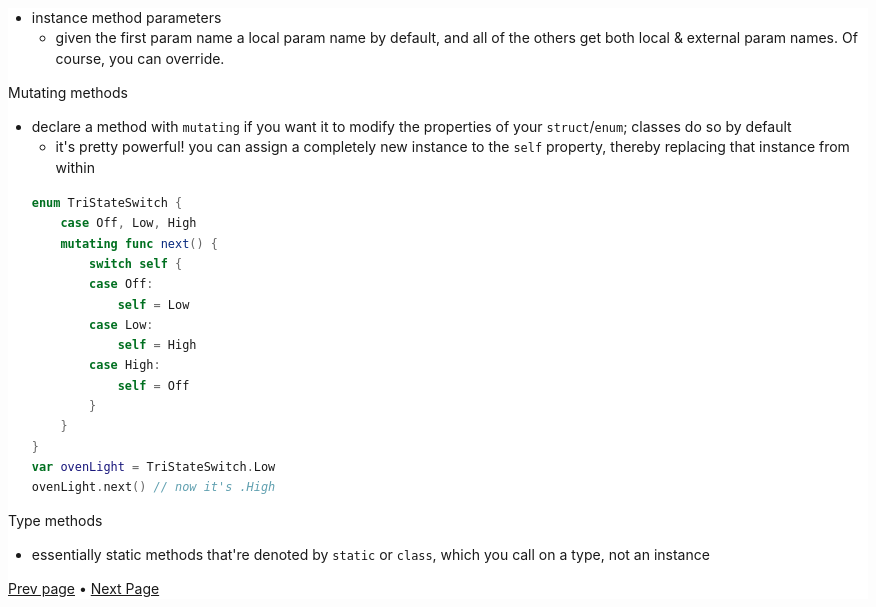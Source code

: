 * instance method parameters
    - given the first param name a local param name by default, and all of the others get both local & external param names. Of course, you can override.

Mutating methods

* declare a method with `mutating` if you want it to modify the properties of your `struct`/`enum`; classes do so by default
    - it's pretty powerful! you can assign a completely new instance to the `self` property, thereby replacing that instance from within
    ```swift
    enum TriStateSwitch {
        case Off, Low, High
        mutating func next() {
            switch self {
            case Off:
                self = Low
            case Low:
                self = High
            case High:
                self = Off
            }
        }
    }
    var ovenLight = TriStateSwitch.Low
    ovenLight.next() // now it's .High
    ```

Type methods

* essentially static methods that're denoted by `static` or `class`, which you call on a type, not an instance


[Prev page](Swift_1.md) • [Next Page](Swift_3.md)
